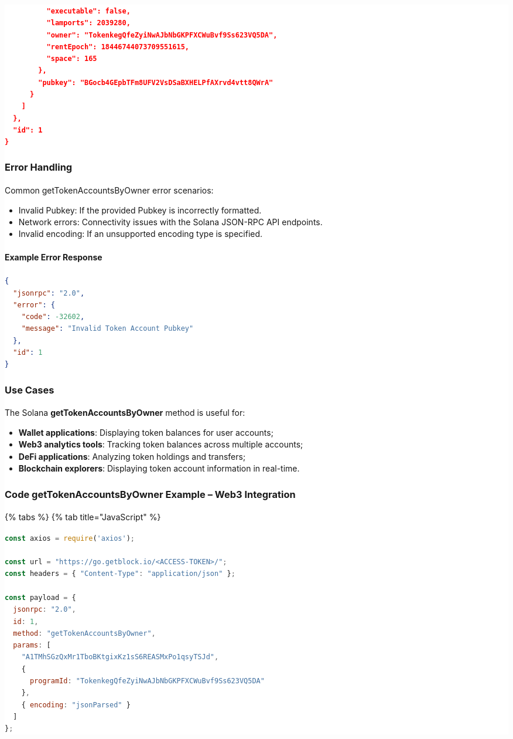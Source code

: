 ```json
          "executable": false,
          "lamports": 2039280,
          "owner": "TokenkegQfeZyiNwAJbNbGKPFXCWuBvf9Ss623VQ5DA",
          "rentEpoch": 18446744073709551615,
          "space": 165
        },
        "pubkey": "BGocb4GEpbTFm8UFV2VsDSaBXHELPfAXrvd4vtt8QWrA"
      }
    ]
  },
  "id": 1
}
```

### Error Handling

Common getTokenAccountsByOwner error scenarios:

* Invalid Pubkey: If the provided Pubkey is incorrectly formatted.
* Network errors: Connectivity issues with the Solana JSON-RPC API endpoints.
* Invalid encoding: If an unsupported encoding type is specified.

#### Example Error Response

```json
{
  "jsonrpc": "2.0",
  "error": {
    "code": -32602,
    "message": "Invalid Token Account Pubkey"
  },
  "id": 1
}
```

### Use Cases

The Solana **getTokenAccountsByOwner** method is useful for:

* **Wallet applications**: Displaying token balances for user accounts;
* **Web3 analytics tools**: Tracking token balances across multiple accounts;
* **DeFi applications**: Analyzing token holdings and transfers;
* **Blockchain explorers**: Displaying token account information in real-time.

### Code getTokenAccountsByOwner Example – Web3 Integration

{% tabs %}
{% tab title="JavaScript" %}
```javascript
const axios = require('axios');

const url = "https://go.getblock.io/<ACCESS-TOKEN>/";
const headers = { "Content-Type": "application/json" };

const payload = {
  jsonrpc: "2.0",
  id: 1,
  method: "getTokenAccountsByOwner",
  params: [
    "A1TMhSGzQxMr1TboBKtgixKz1sS6REASMxPo1qsyTSJd",
    {
      programId: "TokenkegQfeZyiNwAJbNbGKPFXCWuBvf9Ss623VQ5DA"
    },
    { encoding: "jsonParsed" }
  ]
};
```